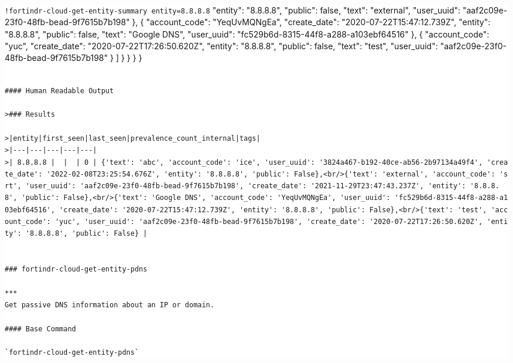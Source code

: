 ```!fortindr-cloud-get-entity-summary entity=8.8.8.8```
                        "entity": "8.8.8.8",
                        "public": false,
                        "text": "external",
                        "user_uuid": "aaf2c09e-23f0-48fb-bead-9f7615b7b198"
                    },
                    {
                        "account_code": "YeqUvMQNgEa",
                        "create_date": "2020-07-22T15:47:12.739Z",
                        "entity": "8.8.8.8",
                        "public": false,
                        "text": "Google DNS",
                        "user_uuid": "fc529b6d-8315-44f8-a288-a103ebf64516"
                    },
                    {
                        "account_code": "yuc",
                        "create_date": "2020-07-22T17:26:50.620Z",
                        "entity": "8.8.8.8",
                        "public": false,
                        "text": "test",
                        "user_uuid": "aaf2c09e-23f0-48fb-bead-9f7615b7b198"
                    }
                ]
            }
        }
    }
}
```

#### Human Readable Output

>### Results

>|entity|first_seen|last_seen|prevalence_count_internal|tags|
>|---|---|---|---|---|
>| 8.8.8.8 |  |  | 0 | {'text': 'abc', 'account_code': 'ice', 'user_uuid': '3824a467-b192-40ce-ab56-2b97134a49f4', 'create_date': '2022-02-08T23:25:54.676Z', 'entity': '8.8.8.8', 'public': False},<br/>{'text': 'external', 'account_code': 'srt', 'user_uuid': 'aaf2c09e-23f0-48fb-bead-9f7615b7b198', 'create_date': '2021-11-29T23:47:43.237Z', 'entity': '8.8.8.8', 'public': False},<br/>{'text': 'Google DNS', 'account_code': 'YeqUvMQNgEa', 'user_uuid': 'fc529b6d-8315-44f8-a288-a103ebf64516', 'create_date': '2020-07-22T15:47:12.739Z', 'entity': '8.8.8.8', 'public': False},<br/>{'text': 'test', 'account_code': 'yuc', 'user_uuid': 'aaf2c09e-23f0-48fb-bead-9f7615b7b198', 'create_date': '2020-07-22T17:26:50.620Z', 'entity': '8.8.8.8', 'public': False} |


### fortindr-cloud-get-entity-pdns

***
Get passive DNS information about an IP or domain.

#### Base Command

`fortindr-cloud-get-entity-pdns`
